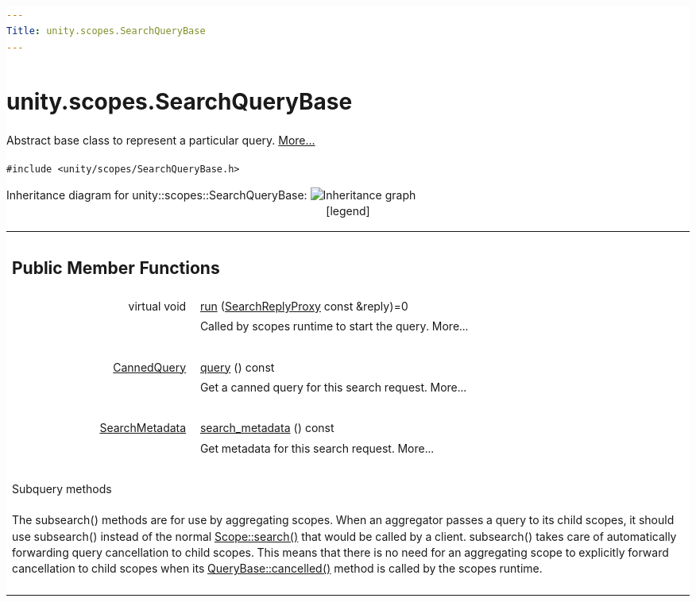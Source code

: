 ```yaml
---
Title: unity.scopes.SearchQueryBase
---
```


# unity.scopes.SearchQueryBase

<p>Abstract base class to represent a particular query.  
<a href="#details">More...</a></p>
<p><code>#include &lt;unity/scopes/SearchQueryBase.h&gt;</code></p>
Inheritance diagram for unity::scopes::SearchQueryBase:
<img src="https://developer.ubuntu.com/static/devportal_uploaded/9235ff9a-5459-4fc9-9346-06a6da95c7d9-../unity.scopes.SearchQueryBase/classunity_1_1scopes_1_1_search_query_base__inherit__graph.png" border="0" usemap="#unity_1_1scopes_1_1_search_query_base_inherit__map" alt="Inheritance graph"/>
<map name="unity_1_1scopes_1_1_search_query_base_inherit__map" id="unity_1_1scopes_1_1_search_query_base_inherit__map">
<area shape="rect" id="node3" href="https://developer.ubuntu.com../classunity_1_1scopes_1_1qt_1_1_q_search_query_base_a_p_i.html" title="Abstract base class to represent a particular query. " alt="" coords="36,155,203,196"/><area shape="rect" id="node2" href="https://developer.ubuntu.com../classunity_1_1scopes_1_1_query_base.html" title="Abstract server&#45;side base interface for a query that is executed inside a scope. " alt="" coords="28,5,211,32"/></map>
<center><span class="legend">[legend]</span></center>
<table class="memberdecls">
<tr class="heading"><td colspan="2"><h2 class="groupheader">
Public Member Functions</h2></td></tr>
<tr class="memitem:afc4f15b2266838d7da75b05ea37d504b"><td class="memItemLeft" align="right" valign="top">virtual void&#160;</td><td class="memItemRight" valign="bottom"><a class="el" href="#afc4f15b2266838d7da75b05ea37d504b">run</a> (<a class="el" href="unity.scopes.md#a9cd604d9b842ac3b2b8636c2165dec1f">SearchReplyProxy</a> const &amp;reply)=0</td></tr>
<tr class="memdesc:afc4f15b2266838d7da75b05ea37d504b"><td class="mdescLeft">&#160;</td><td class="mdescRight">Called by scopes runtime to start the query.  More...<br /></td></tr>
<tr class="separator:afc4f15b2266838d7da75b05ea37d504b"><td class="memSeparator" colspan="2">&#160;</td></tr>
<tr class="memitem:a40d6b29a54d2fbd68870ffe38cab740f"><td class="memItemLeft" align="right" valign="top"><a class="el" href="unity.scopes.CannedQuery.md">CannedQuery</a>&#160;</td><td class="memItemRight" valign="bottom"><a class="el" href="#a40d6b29a54d2fbd68870ffe38cab740f">query</a> () const </td></tr>
<tr class="memdesc:a40d6b29a54d2fbd68870ffe38cab740f"><td class="mdescLeft">&#160;</td><td class="mdescRight">Get a canned query for this search request.  More...<br /></td></tr>
<tr class="separator:a40d6b29a54d2fbd68870ffe38cab740f"><td class="memSeparator" colspan="2">&#160;</td></tr>
<tr class="memitem:a5ede5797f5ea09eaf1cf6a14d03bfe1f"><td class="memItemLeft" align="right" valign="top"><a class="el" href="unity.scopes.SearchMetadata.md">SearchMetadata</a>&#160;</td><td class="memItemRight" valign="bottom"><a class="el" href="#a5ede5797f5ea09eaf1cf6a14d03bfe1f">search_metadata</a> () const </td></tr>
<tr class="memdesc:a5ede5797f5ea09eaf1cf6a14d03bfe1f"><td class="mdescLeft">&#160;</td><td class="mdescRight">Get metadata for this search request.  More...<br /></td></tr>
<tr class="separator:a5ede5797f5ea09eaf1cf6a14d03bfe1f"><td class="memSeparator" colspan="2">&#160;</td></tr>
<tr><td colspan="2">Subquery methods</td></tr>
<tr><td colspan="2"><p>The subsearch() methods are for use by aggregating scopes. When an aggregator passes a query to its child scopes, it should use subsearch() instead of the normal <a class="el" href="unity.scopes.Scope.md#a09976690ca801ecada50687df6046a29" title="Initiates a search query. ">Scope::search()</a> that would be called by a client. subsearch() takes care of automatically forwarding query cancellation to child scopes. This means that there is no need for an aggregating scope to explicitly forward cancellation to child scopes when its <a class="el" href="unity.scopes.QueryBase.md#a596b19dbfd6efe96b834be75a9b64c68" title="Called by the scopes runtime when the query originator cancels a query. ">QueryBase::cancelled()</a> method is called by the scopes runtime. </p>
</td></tr>
<tr class="memitem:a6de6966cb4bf06fb55e94d6d7cfad3ce"><td class="memItemLeft" align="right" valign="top">